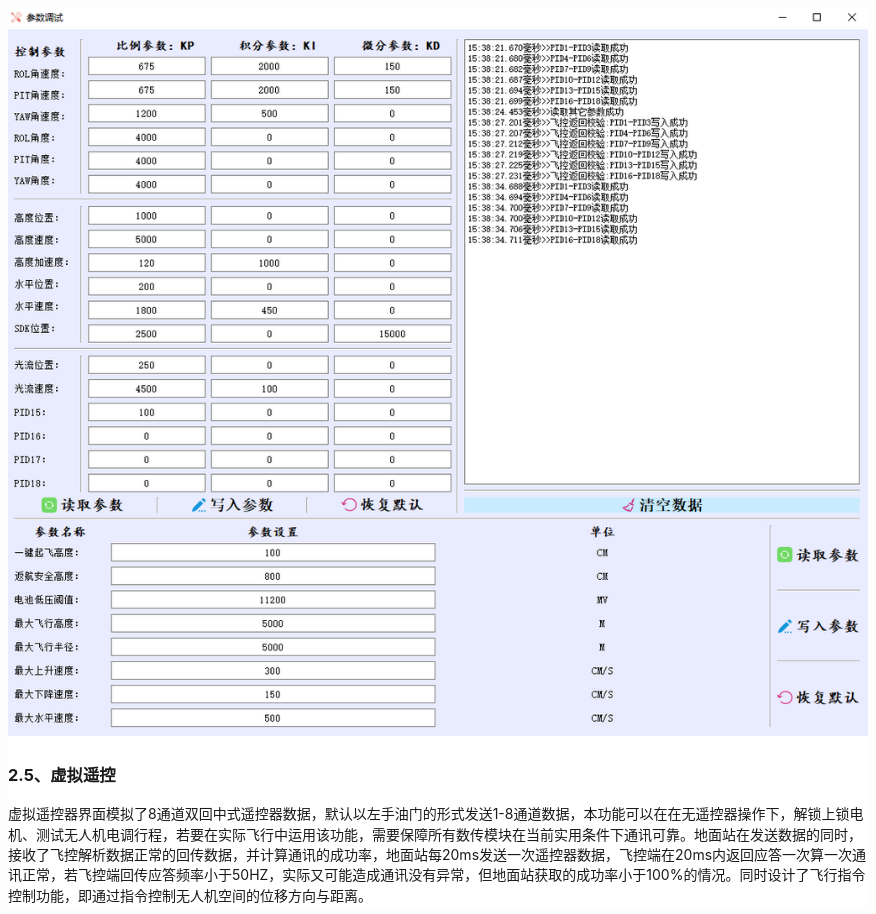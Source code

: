 ![para_window](images/para_window.png)

### 2.5、虚拟遥控

​        虚拟遥控器界面模拟了8通道双回中式遥控器数据，默认以左手油门的形式发送1-8通道数据，本功能可以在在无遥控器操作下，解锁上锁电机、测试无人机电调行程，若要在实际飞行中运用该功能，需要保障所有数传模块在当前实用条件下通讯可靠。地面站在发送数据的同时，接收了飞控解析数据正常的回传数据，并计算通讯的成功率，地面站每20ms发送一次遥控器数据，飞控端在20ms内返回应答一次算一次通讯正常，若飞控端回传应答频率小于50HZ，实际又可能造成通讯没有异常，但地面站获取的成功率小于100%的情况。同时设计了飞行指令控制功能，即通过指令控制无人机空间的位移方向与距离。
